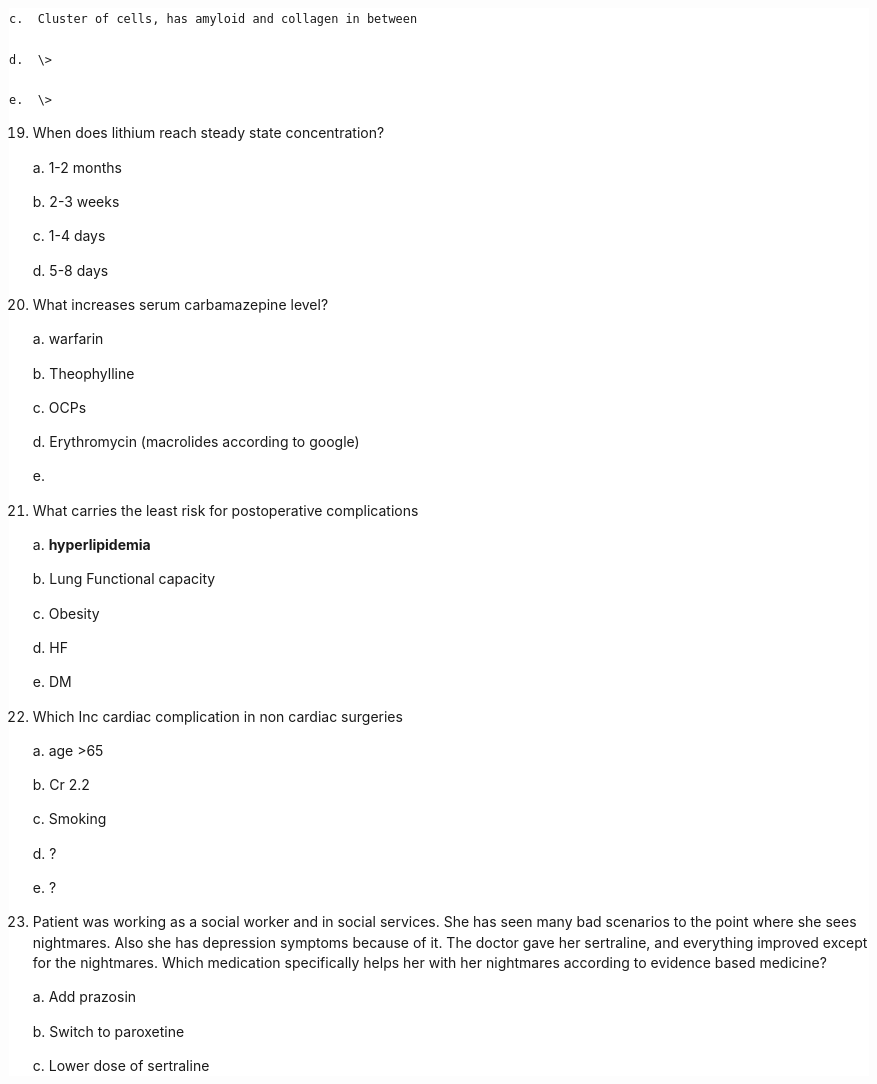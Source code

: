     c.  Cluster of cells, has amyloid and collagen in between

    d.  \>

    e.  \>

19) When does lithium reach steady state concentration?

    a.  1-2 months

    b.  2-3 weeks

    c.  1-4 days

    d.  5-8 days

20) What increases serum carbamazepine level?

    a.  warfarin

    b.  Theophylline

    c.  OCPs

    d.  Erythromycin (macrolides according to google)

    e.  

21) What carries the least risk for postoperative complications

    a.  **hyperlipidemia**

    b.  Lung Functional capacity

    c.  Obesity

    d.  HF

    e.  DM

22) Which Inc cardiac complication in non cardiac surgeries

    a.  age \>65

    b.  Cr 2.2

    c.  Smoking

    d.  ?

    e.  ?

23) Patient was working as a social worker and in social services. She
    has seen many bad scenarios to the point where she sees nightmares.
    Also she has depression symptoms because of it. The doctor gave her
    sertraline, and everything improved except for the nightmares. Which
    medication specifically helps her with her nightmares according to
    evidence based medicine?

    a.  Add prazosin

    b.  Switch to paroxetine

    c.  Lower dose of sertraline
